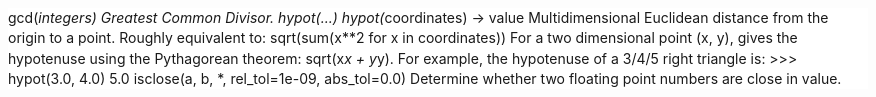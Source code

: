 <span class="w">    </span><span class="n">gcd</span><span class="p">(</span><span class="o">*</span><span class="n">integers</span><span class="p">)</span>
<span class="w">        </span><span class="n">Greatest</span><span class="w"> </span><span class="n">Common</span><span class="w"> </span><span class="n">Divisor</span><span class="o">.</span>
<span class="w">    </span>
<span class="w">    </span><span class="n">hypot</span><span class="p">(</span><span class="o">...</span><span class="p">)</span>
<span class="w">        </span><span class="n">hypot</span><span class="p">(</span><span class="o">*</span><span class="n">coordinates</span><span class="p">)</span><span class="w"> </span><span class="o">-&gt;</span><span class="w"> </span><span class="n">value</span>
<span class="w">        </span>
<span class="w">        </span><span class="n">Multidimensional</span><span class="w"> </span><span class="n">Euclidean</span><span class="w"> </span><span class="n">distance</span><span class="w"> </span><span class="n">from</span><span class="w"> </span><span class="n">the</span><span class="w"> </span><span class="n">origin</span><span class="w"> </span><span class="n">to</span><span class="w"> </span><span class="n">a</span><span class="w"> </span><span class="n">point</span><span class="o">.</span>
<span class="w">        </span>
<span class="w">        </span><span class="n">Roughly</span><span class="w"> </span><span class="n">equivalent</span><span class="w"> </span><span class="n">to</span><span class="p">:</span>
<span class="w">            </span><span class="nb">sqrt</span><span class="p">(</span><span class="n">sum</span><span class="p">(</span><span class="n">x</span><span class="o">**</span><span class="mi">2</span><span class="w"> </span><span class="k">for</span><span class="w"> </span><span class="n">x</span><span class="w"> </span><span class="ow">in</span><span class="w"> </span><span class="n">coordinates</span><span class="p">))</span>
<span class="w">        </span>
<span class="w">        </span><span class="n">For</span><span class="w"> </span><span class="n">a</span><span class="w"> </span><span class="n">two</span><span class="w"> </span><span class="n">dimensional</span><span class="w"> </span><span class="n">point</span><span class="w"> </span><span class="p">(</span><span class="n">x</span><span class="p">,</span><span class="w"> </span><span class="n">y</span><span class="p">),</span><span class="w"> </span><span class="n">gives</span><span class="w"> </span><span class="n">the</span><span class="w"> </span><span class="n">hypotenuse</span>
<span class="w">        </span><span class="n">using</span><span class="w"> </span><span class="n">the</span><span class="w"> </span><span class="n">Pythagorean</span><span class="w"> </span><span class="n">theorem</span><span class="p">:</span><span class="w">  </span><span class="nb">sqrt</span><span class="p">(</span><span class="n">x</span><span class="o">*</span><span class="n">x</span><span class="w"> </span><span class="o">+</span><span class="w"> </span><span class="n">y</span><span class="o">*</span><span class="n">y</span><span class="p">)</span><span class="o">.</span>
<span class="w">        </span>
<span class="w">        </span><span class="n">For</span><span class="w"> </span><span class="n">example</span><span class="p">,</span><span class="w"> </span><span class="n">the</span><span class="w"> </span><span class="n">hypotenuse</span><span class="w"> </span><span class="n">of</span><span class="w"> </span><span class="n">a</span><span class="w"> </span><span class="mi">3</span><span class="o">/</span><span class="mi">4</span><span class="o">/</span><span class="mi">5</span><span class="w"> </span><span class="n">right</span><span class="w"> </span><span class="n">triangle</span><span class="w"> </span><span class="k">is</span><span class="p">:</span>
<span class="w">        </span>
<span class="w">            </span><span class="o">&gt;&gt;&gt;</span><span class="w"> </span><span class="n">hypot</span><span class="p">(</span><span class="mf">3.0</span><span class="p">,</span><span class="w"> </span><span class="mf">4.0</span><span class="p">)</span>
<span class="w">            </span><span class="mf">5.0</span>
<span class="w">    </span>
<span class="w">    </span><span class="n">isclose</span><span class="p">(</span><span class="n">a</span><span class="p">,</span><span class="w"> </span><span class="n">b</span><span class="p">,</span><span class="w"> </span><span class="o">*</span><span class="p">,</span><span class="w"> </span><span class="n">rel_tol</span><span class="o">=</span><span class="mf">1e-09</span><span class="p">,</span><span class="w"> </span><span class="n">abs_tol</span><span class="o">=</span><span class="mf">0.0</span><span class="p">)</span>
<span class="w">        </span><span class="n">Determine</span><span class="w"> </span><span class="n">whether</span><span class="w"> </span><span class="n">two</span><span class="w"> </span><span class="n">floating</span><span class="w"> </span><span class="n">point</span><span class="w"> </span><span class="n">numbers</span><span class="w"> </span><span class="n">are</span><span class="w"> </span><span class="n">close</span><span class="w"> </span><span class="ow">in</span><span class="w"> </span><span class="n">value</span><span class="o">.</span>